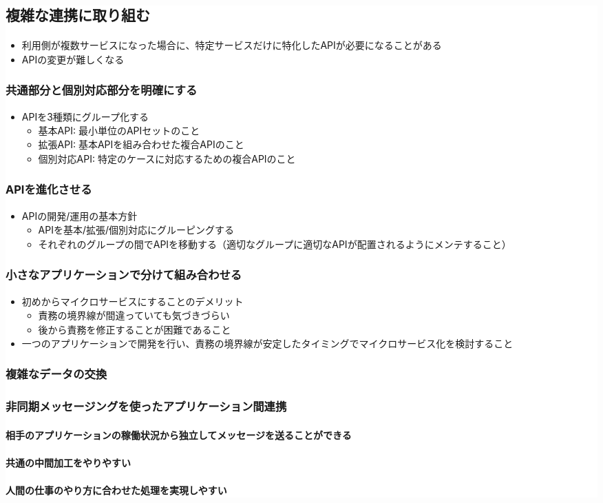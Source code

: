 ## 複雑な連携に取り組む

- 利用側が複数サービスになった場合に、特定サービスだけに特化したAPIが必要になることがある
- APIの変更が難しくなる

### 共通部分と個別対応部分を明確にする

- APIを3種類にグループ化する
  - 基本API: 最小単位のAPIセットのこと
  - 拡張API: 基本APIを組み合わせた複合APIのこと
  - 個別対応API: 特定のケースに対応するための複合APIのこと

### APIを進化させる

- APIの開発/運用の基本方針
  - APIを基本/拡張/個別対応にグルーピングする
  - それぞれのグループの間でAPIを移動する（適切なグループに適切なAPIが配置されるようにメンテすること）

### 小さなアプリケーションで分けて組み合わせる

- 初めからマイクロサービスにすることのデメリット
  - 責務の境界線が間違っていても気づきづらい
  - 後から責務を修正することが困難であること
- 一つのアプリケーションで開発を行い、責務の境界線が安定したタイミングでマイクロサービス化を検討すること

### 複雑なデータの交換

### 非同期メッセージングを使ったアプリケーション間連携

#### 相手のアプリケーションの稼働状況から独立してメッセージを送ることができる

#### 共通の中間加工をやりやすい

#### 人間の仕事のやり方に合わせた処理を実現しやすい
